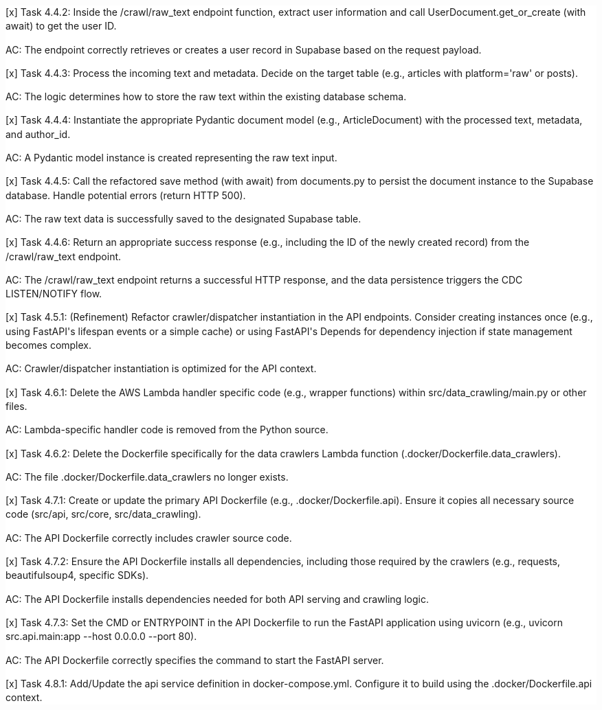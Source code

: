 [x] Task 4.4.2: Inside the /crawl/raw_text endpoint function, extract user information and call UserDocument.get_or_create (with await) to get the user ID.

AC: The endpoint correctly retrieves or creates a user record in Supabase based on the request payload.

[x] Task 4.4.3: Process the incoming text and metadata. Decide on the target table (e.g., articles with platform='raw' or posts).

AC: The logic determines how to store the raw text within the existing database schema.

[x] Task 4.4.4: Instantiate the appropriate Pydantic document model (e.g., ArticleDocument) with the processed text, metadata, and author_id.

AC: A Pydantic model instance is created representing the raw text input.

[x] Task 4.4.5: Call the refactored save method (with await) from documents.py to persist the document instance to the Supabase database. Handle potential errors (return HTTP 500).

AC: The raw text data is successfully saved to the designated Supabase table.

[x] Task 4.4.6: Return an appropriate success response (e.g., including the ID of the newly created record) from the /crawl/raw_text endpoint.

AC: The /crawl/raw_text endpoint returns a successful HTTP response, and the data persistence triggers the CDC LISTEN/NOTIFY flow.

[x] Task 4.5.1: (Refinement) Refactor crawler/dispatcher instantiation in the API endpoints. Consider creating instances once (e.g., using FastAPI's lifespan events or a simple cache) or using FastAPI's Depends for dependency injection if state management becomes complex.

AC: Crawler/dispatcher instantiation is optimized for the API context.

[x] Task 4.6.1: Delete the AWS Lambda handler specific code (e.g., wrapper functions) within src/data_crawling/main.py or other files.

AC: Lambda-specific handler code is removed from the Python source.

[x] Task 4.6.2: Delete the Dockerfile specifically for the data crawlers Lambda function (.docker/Dockerfile.data_crawlers).

AC: The file .docker/Dockerfile.data_crawlers no longer exists.

[x] Task 4.7.1: Create or update the primary API Dockerfile (e.g., .docker/Dockerfile.api). Ensure it copies all necessary source code (src/api, src/core, src/data_crawling).

AC: The API Dockerfile correctly includes crawler source code.

[x] Task 4.7.2: Ensure the API Dockerfile installs all dependencies, including those required by the crawlers (e.g., requests, beautifulsoup4, specific SDKs).

AC: The API Dockerfile installs dependencies needed for both API serving and crawling logic.

[x] Task 4.7.3: Set the CMD or ENTRYPOINT in the API Dockerfile to run the FastAPI application using uvicorn (e.g., uvicorn src.api.main:app --host 0.0.0.0 --port 80).

AC: The API Dockerfile correctly specifies the command to start the FastAPI server.

[x] Task 4.8.1: Add/Update the api service definition in docker-compose.yml. Configure it to build using the .docker/Dockerfile.api context.
